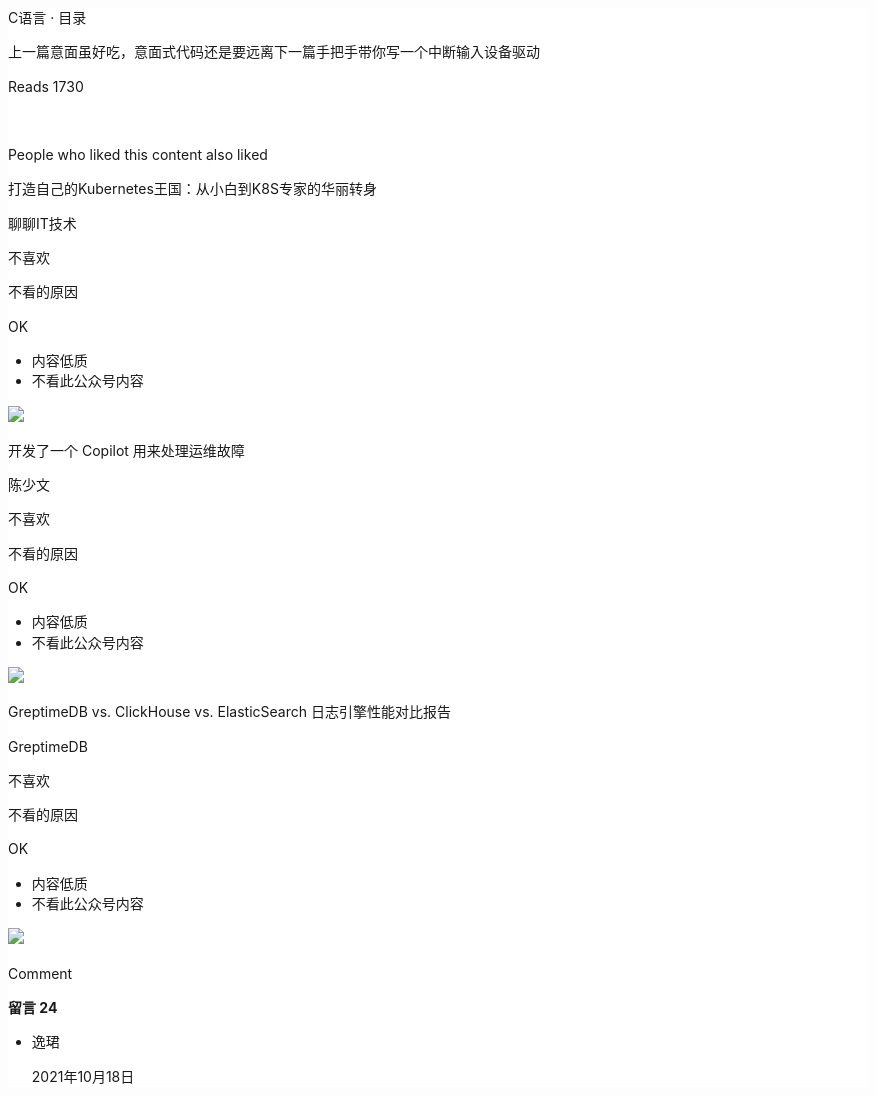 C语言 · 目录

上一篇意面虽好吃，意面式代码还是要远离下一篇手把手带你写一个中断输入设备驱动

Reads 1730

​

People who liked this content also liked

打造自己的Kubernetes王国：从小白到K8S专家的华丽转身

聊聊IT技术

不喜欢

不看的原因

OK

- 内容低质
- 不看此公众号内容

![](https://mmbiz.qpic.cn/mmbiz_jpg/wpJkhDBHClib3Q056uDQBYB5ljzrpKDSSpOyGa1UNP915dicQhnXBiasvNztymlUoqOQQ2UaGCGEpVsXgVVVVj7Lg/0?wx_fmt=jpeg&tp=wxpic)

开发了一个 Copilot 用来处理运维故障

陈少文

不喜欢

不看的原因

OK

- 内容低质
- 不看此公众号内容

![](https://mmbiz.qpic.cn/sz_mmbiz_jpg/V6icG3TMUkiaxibIgASAgtSVIblBV8vk62mpyTxgrh3W02MaTOeCq4DzDoJmC0XVwVkcwkriaNun3VkEb8O2H7VKKg/0?wx_fmt=jpeg)

GreptimeDB vs. ClickHouse vs. ElasticSearch 日志引擎性能对比报告

GreptimeDB

不喜欢

不看的原因

OK

- 内容低质
- 不看此公众号内容

![](https://mmbiz.qpic.cn/sz_mmbiz_jpg/B9yiaFdoD68ygDPPbMcMQhj8CmsNHic5sbyGjfeviasUiaKbdx4KFdzs1pTLjbypAmqEyqRUOHO00icW6BxmSXDm8Ag/0?wx_fmt=jpeg)

Comment

**留言 24**

- 逸珺
    
    2021年10月18日
    